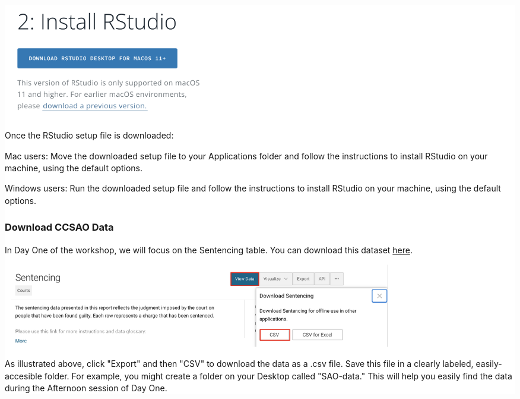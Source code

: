 <img src="https://github.com/hacking4justice/Beginner-2023/blob/main/rstudio1.png" width=40% height=40%>

Once the RStudio setup file is downloaded:  

Mac users: Move the downloaded setup file to your Applications folder and follow the instructions to install RStudio on your machine, using the default options.

Windows users: Run the downloaded setup file and follow the instructions to install RStudio on your machine, using the default options.

### Download CCSAO Data

In Day One of the workshop, we will focus on the Sentencing table. You can download this dataset [here](https://datacatalog.cookcountyil.gov/Courts/Sentencing/tg8v-tm6u). 

<img src="https://github.com/hacking4justice/Beginner-2023/blob/main/ccsao1.png" width=75% height=75%>

As illustrated above, click "Export" and then "CSV" to download the data as a .csv file. Save this file in a clearly labeled, easily-accesible folder. For example, you might create a folder on your Desktop called "SAO-data." This will help you easily find the data during the Afternoon session of Day One. 

